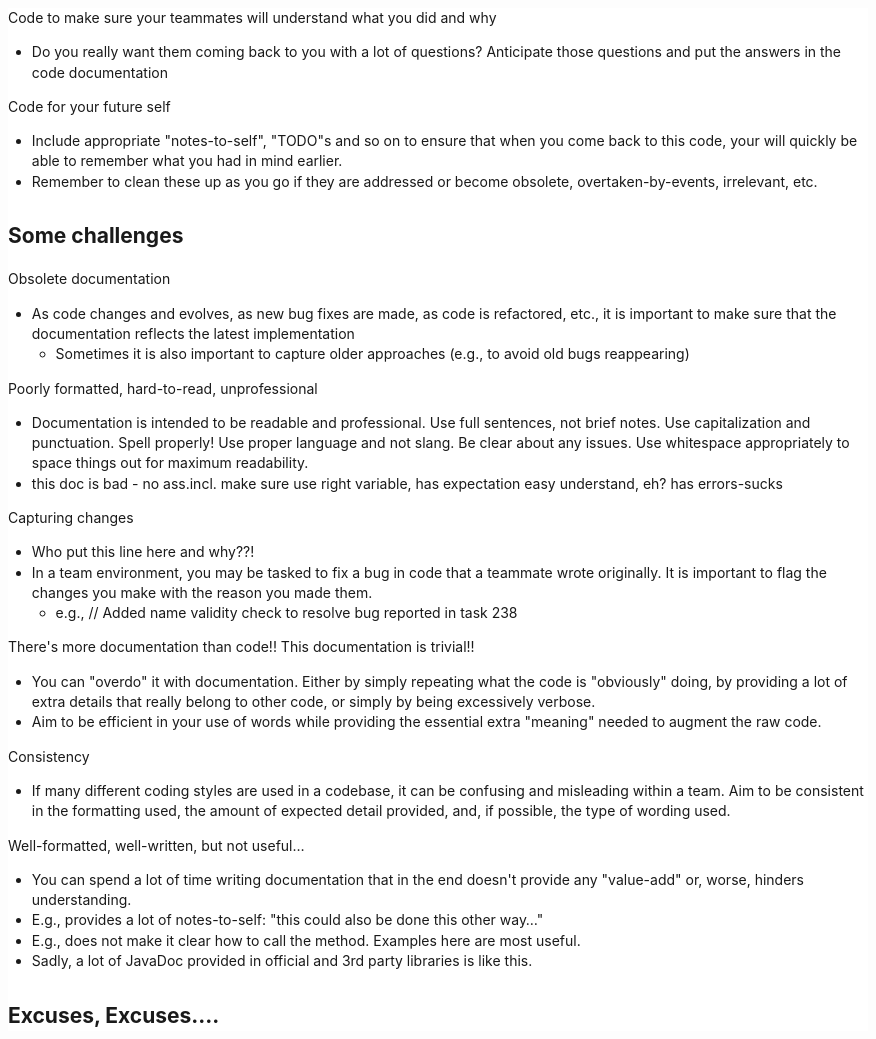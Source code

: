 Code to make sure your teammates will understand what you did and why

- Do you really want them coming back to you with a lot of questions? Anticipate those questions and put the answers in the code documentation

Code for your future self

- Include appropriate "notes-to-self", "TODO"s and so on to ensure that when you come back to this code, your will quickly be able to remember what you had in mind earlier.
- Remember to clean these up as you go if they are addressed or become obsolete, overtaken-by-events, irrelevant, etc.

## Some challenges

Obsolete documentation

- As code changes and evolves, as new bug fixes are made, as code is refactored, etc., it is important to make sure that the documentation reflects the latest implementation
  - Sometimes it is also important to capture older approaches (e.g., to avoid old bugs reappearing)

Poorly formatted, hard-to-read, unprofessional

- Documentation is intended to be readable and professional. Use full sentences, not brief notes. Use capitalization and punctuation. Spell properly! Use proper language and not slang. Be clear about any issues. Use whitespace appropriately to space things out for maximum readability.
- this doc is bad - no ass.incl. make sure use right variable, has expectation easy understand, eh? has errors-sucks

Capturing changes

- Who put this line here and why??!
- In a team environment, you may be tasked to fix a bug in code that a teammate wrote originally. It is important to flag the changes you make with the reason you made them.
  - e.g., // Added name validity check to resolve bug reported in task 238

There's more documentation than code!! This documentation is trivial!!

- You can "overdo" it with documentation. Either by simply repeating what the code is "obviously" doing, by providing a lot of extra details that really belong to other code, or simply by being excessively verbose.
- Aim to be efficient in your use of words while providing the essential extra "meaning" needed to augment the raw code.

Consistency

- If many different coding styles are used in a codebase, it can be confusing and misleading within a team. Aim to be consistent in the formatting used, the amount of expected detail provided, and, if possible, the type of wording used.

Well-formatted, well-written, but not useful…

- You can spend a lot of time writing documentation that in the end doesn't provide any "value-add" or, worse, hinders understanding.
- E.g., provides a lot of notes-to-self: "this could also be done this other way…"
- E.g., does not make it clear how to call the method. Examples here are most useful.
- Sadly, a lot of JavaDoc provided in official and 3rd party libraries is like this.

## Excuses, Excuses….
